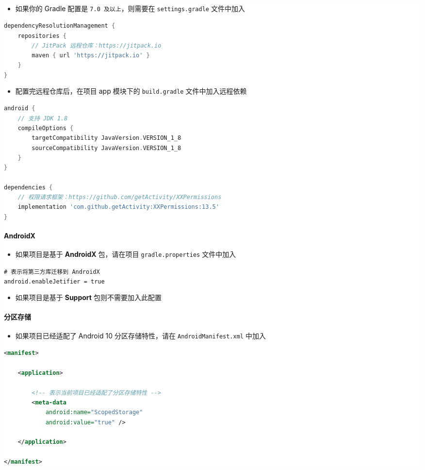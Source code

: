 * 如果你的 Gradle 配置是 `7.0 及以上`，则需要在 `settings.gradle` 文件中加入

```groovy
dependencyResolutionManagement {
    repositories {
        // JitPack 远程仓库：https://jitpack.io
        maven { url 'https://jitpack.io' }
    }
}
```

* 配置完远程仓库后，在项目 app 模块下的 `build.gradle` 文件中加入远程依赖

```groovy
android {
    // 支持 JDK 1.8
    compileOptions {
        targetCompatibility JavaVersion.VERSION_1_8
        sourceCompatibility JavaVersion.VERSION_1_8
    }
}

dependencies {
    // 权限请求框架：https://github.com/getActivity/XXPermissions
    implementation 'com.github.getActivity:XXPermissions:13.5'
}
```

#### AndroidX

* 如果项目是基于 **AndroidX** 包，请在项目 `gradle.properties` 文件中加入

```text
# 表示将第三方库迁移到 AndroidX
android.enableJetifier = true
```

* 如果项目是基于 **Support** 包则不需要加入此配置

#### 分区存储

* 如果项目已经适配了 Android 10 分区存储特性，请在 `AndroidManifest.xml` 中加入

```xml
<manifest>

    <application>

        <!-- 表示当前项目已经适配了分区存储特性 -->
        <meta-data
            android:name="ScopedStorage"
            android:value="true" />

    </application>

</manifest>
```

